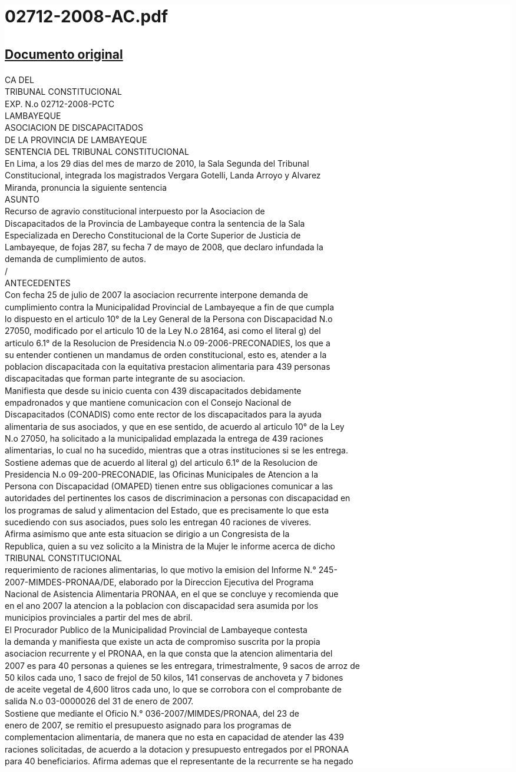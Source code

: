
02712-2008-AC.pdf
=================
  
[Documento original](https://tc.gob.pe/jurisprudencia/2010/02712-2008-AC.pdf)  
---  
CA DEL  
TRIBUNAL CONSTITUCIONAL  
EXP. N.o 02712-2008-PCTC  
LAMBAYEQUE  
ASOCIACION DE DISCAPACITADOS  
DE LA PROVINCIA DE LAMBAYEQUE  
SENTENCIA DEL TRIBUNAL CONSTITUCIONAL  
En Lima, a los 29 dias del mes de marzo de 2010, la Sala Segunda del Tribunal  
Constitucional, integrada los magistrados Vergara Gotelli, Landa Arroyo y Alvarez  
Miranda, pronuncia la siguiente sentencia  
ASUNTO  
Recurso de agravio constitucional interpuesto por la Asociacion de  
Discapacitados de la Provincia de Lambayeque contra la sentencia de la Sala  
Especializada en Derecho Constitucional de la Corte Superior de Justicia de  
Lambayeque, de fojas 287, su fecha 7 de mayo de 2008, que declaro infundada la  
demanda de cumplimiento de autos.  
/  
ANTECEDENTES  
Con fecha 25 de julio de 2007 la asociacion recurrente interpone demanda de  
cumplimiento contra la Municipalidad Provincial de Lambayeque a fin de que cumpla  
lo dispuesto en el articulo 10° de la Ley General de la Persona con Discapacidad N.o  
27050, modificado por el articulo 10 de la Ley N.o 28164, asi como el literal g) del  
articulo 6.1° de la Resolucion de Presidencia N.o 09-2006-PRECONADIES, los que a  
su entender contienen un mandamus de orden constitucional, esto es, atender a la  
poblacion discapacitada con la equitativa prestacion alimentaria para 439 personas  
discapacitadas que forman parte integrante de su asociacion.  
Manifiesta que desde su inicio cuenta con 439 discapacitados debidamente  
empadronados y que mantiene comunicacion con el Consejo Nacional de  
Discapacitados (CONADIS) como ente rector de los discapacitados para la ayuda  
alimentaria de sus asociados, y que en ese sentido, de acuerdo al articulo 10° de la Ley  
N.o 27050, ha solicitado a la municipalidad emplazada la entrega de 439 raciones  
alimentarias, lo cual no ha sucedido, mientras que a otras instituciones si se les entrega.  
Sostiene ademas que de acuerdo al literal g) del articulo 6.1° de la Resolucion de  
Presidencia N.o 09-200-PRECONADIE, las Oficinas Municipales de Atencion a la  
Persona con Discapacidad (OMAPED) tienen entre sus obligaciones comunicar a las  
autoridades del pertinentes los casos de discriminacion a personas con discapacidad en  
los programas de salud y alimentacion del Estado, que es precisamente lo que esta  
sucediendo con sus asociados, pues solo les entregan 40 raciones de viveres.  
Afirma asimismo que ante esta situacion se dirigio a un Congresista de la  
Republica, quien a su vez solicito a la Ministra de la Mujer le informe acerca de dicho  
TRIBUNAL CONSTITUCIONAL  
requerimiento de raciones alimentarias, lo que motivo la emision del Informe N.° 245-  
2007-MIMDES-PRONAA/DE, elaborado por la Direccion Ejecutiva del Programa  
Nacional de Asistencia Alimentaria PRONAA, en el que se concluye y recomienda que  
en el ano 2007 la atencion a la poblacion con discapacidad sera asumida por los  
municipios provinciales a partir del mes de abril.  
El Procurador Publico de la Municipalidad Provincial de Lambayeque contesta  
la demanda y manifiesta que existe un acta de compromiso suscrita por la propia  
asociacion recurrente y el PRONAA, en la que consta que la atencion alimentaria del  
2007 es para 40 personas a quienes se les entregara, trimestralmente, 9 sacos de arroz de  
50 kilos cada uno, 1 saco de frejol de 50 kilos, 141 conservas de anchoveta y 7 bidones  
de aceite vegetal de 4,600 litros cada uno, lo que se corrobora con el comprobante de  
salida N.o 03-0000026 del 31 de enero de 2007.  
Sostiene que mediante el Oficio N.° 036-2007/MIMDES/PRONAA, del 23 de  
enero de 2007, se remitio el presupuesto asignado para los programas de  
complementacion alimentaria, de manera que no esta en capacidad de atender las 439  
raciones solicitadas, de acuerdo a la dotacion y presupuesto entregados por el PRONAA  
para 40 beneficiarios. Afirma ademas que el representante de la recurrente se ha negado  